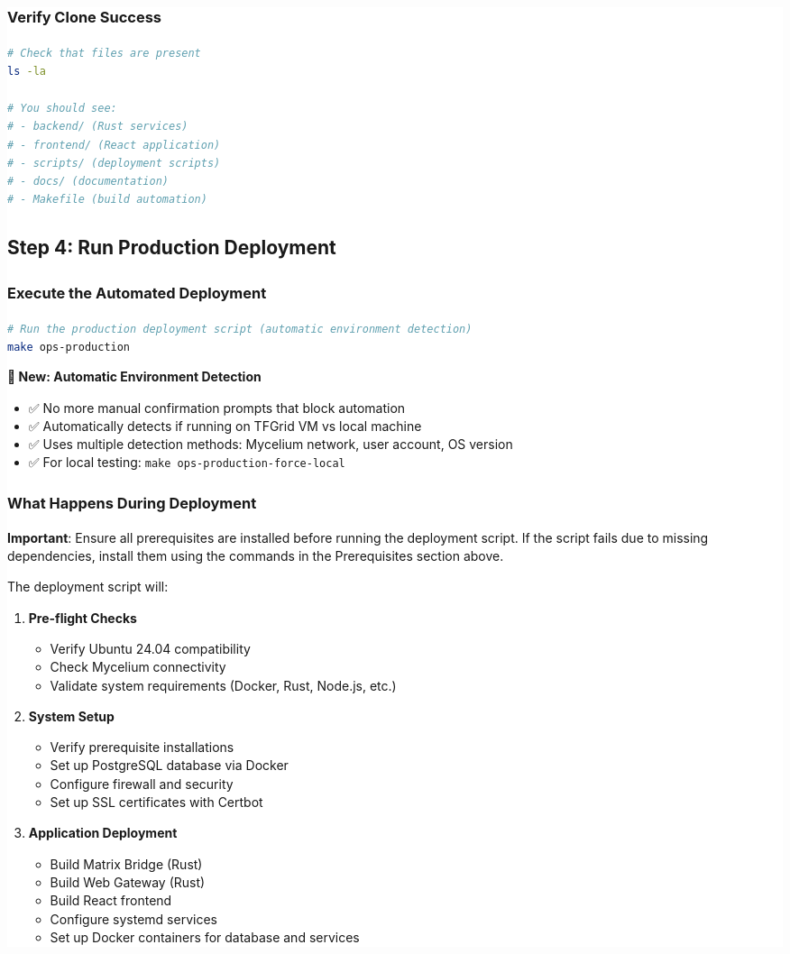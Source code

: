 ### Verify Clone Success

```bash
# Check that files are present
ls -la

# You should see:
# - backend/ (Rust services)
# - frontend/ (React application)
# - scripts/ (deployment scripts)
# - docs/ (documentation)
# - Makefile (build automation)
```

## Step 4: Run Production Deployment

### Execute the Automated Deployment

```bash
# Run the production deployment script (automatic environment detection)
make ops-production
```

**🚀 New: Automatic Environment Detection**
- ✅ No more manual confirmation prompts that block automation
- ✅ Automatically detects if running on TFGrid VM vs local machine
- ✅ Uses multiple detection methods: Mycelium network, user account, OS version
- ✅ For local testing: `make ops-production-force-local`

### What Happens During Deployment

**Important**: Ensure all prerequisites are installed before running the deployment script. If the script fails due to missing dependencies, install them using the commands in the Prerequisites section above.

The deployment script will:

1. **Pre-flight Checks**
   - Verify Ubuntu 24.04 compatibility
   - Check Mycelium connectivity
   - Validate system requirements (Docker, Rust, Node.js, etc.)

2. **System Setup**
   - Verify prerequisite installations
   - Set up PostgreSQL database via Docker
   - Configure firewall and security
   - Set up SSL certificates with Certbot

3. **Application Deployment**
   - Build Matrix Bridge (Rust)
   - Build Web Gateway (Rust)
   - Build React frontend
   - Configure systemd services
   - Set up Docker containers for database and services
